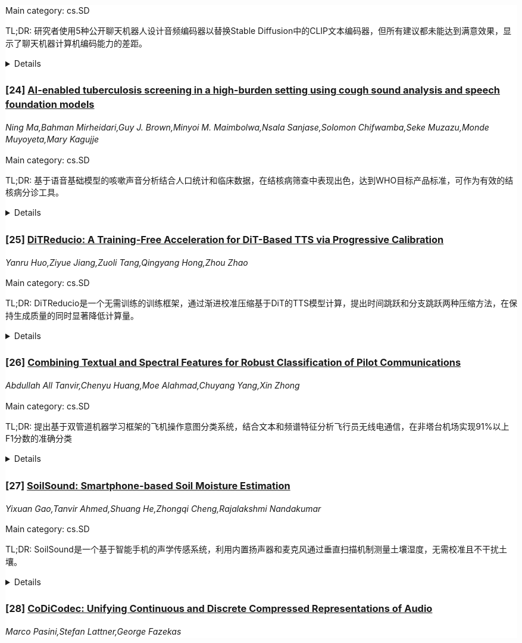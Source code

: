 Main category: cs.SD

TL;DR: 研究者使用5种公开聊天机器人设计音频编码器以替换Stable Diffusion中的CLIP文本编码器，但所有建议都未能达到满意效果，显示了聊天机器计算机编码能力的差距。


<details><summary>Details</summary></details>


### [24] [AI-enabled tuberculosis screening in a high-burden setting using cough sound analysis and speech foundation models](https://arxiv.org/abs/2509.09746)
*Ning Ma,Bahman Mirheidari,Guy J. Brown,Minyoi M. Maimbolwa,Nsala Sanjase,Solomon Chifwamba,Seke Muzazu,Monde Muyoyeta,Mary Kagujje*

Main category: cs.SD

TL;DR: 基于语音基础模型的咳嗽声音分析结合人口统计和临床数据，在结核病筛查中表现出色，达到WHO目标产品标准，可作为有效的结核病分诊工具。


<details><summary>Details</summary></details>


### [25] [DiTReducio: A Training-Free Acceleration for DiT-Based TTS via Progressive Calibration](https://arxiv.org/abs/2509.09748)
*Yanru Huo,Ziyue Jiang,Zuoli Tang,Qingyang Hong,Zhou Zhao*

Main category: cs.SD

TL;DR: DiTReducio是一个无需训练的训练框架，通过渐进校准压缩基于DiT的TTS模型计算，提出时间跳跃和分支跳跃两种压缩方法，在保持生成质量的同时显著降低计算量。


<details><summary>Details</summary></details>


### [26] [Combining Textual and Spectral Features for Robust Classification of Pilot Communications](https://arxiv.org/abs/2509.09752)
*Abdullah All Tanvir,Chenyu Huang,Moe Alahmad,Chuyang Yang,Xin Zhong*

Main category: cs.SD

TL;DR: 提出基于双管道机器学习框架的飞机操作意图分类系统，结合文本和频谱特征分析飞行员无线电通信，在非塔台机场实现91%以上F1分数的准确分类


<details><summary>Details</summary></details>


### [27] [SoilSound: Smartphone-based Soil Moisture Estimation](https://arxiv.org/abs/2509.09823)
*Yixuan Gao,Tanvir Ahmed,Shuang He,Zhongqi Cheng,Rajalakshmi Nandakumar*

Main category: cs.SD

TL;DR: SoilSound是一个基于智能手机的声学传感系统，利用内置扬声器和麦克风通过垂直扫描机制测量土壤湿度，无需校准且不干扰土壤。


<details><summary>Details</summary></details>


### [28] [CoDiCodec: Unifying Continuous and Discrete Compressed Representations of Audio](https://arxiv.org/abs/2509.09836)
*Marco Pasini,Stefan Lattner,George Fazekas*
